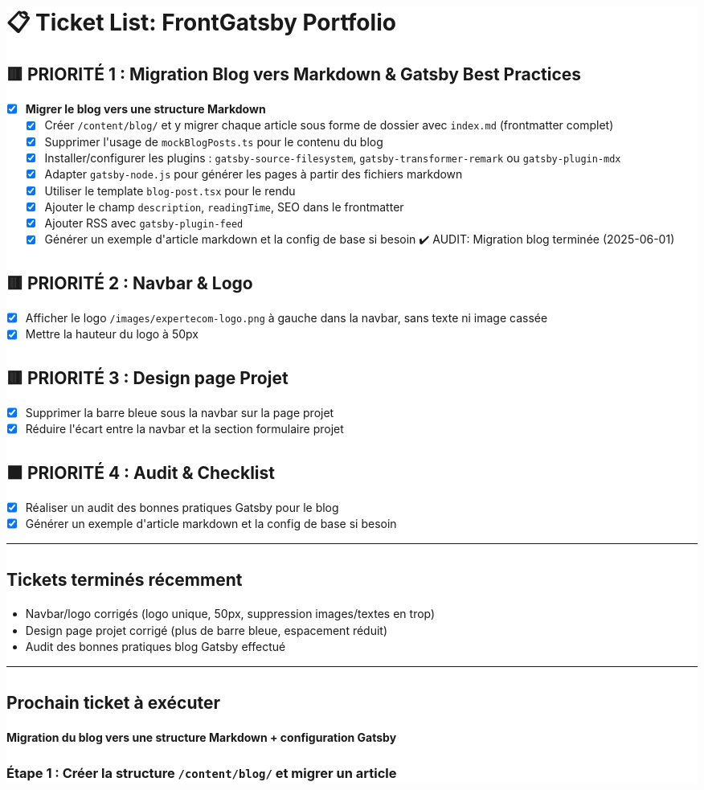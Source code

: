 # 📋 Ticket List: FrontGatsby Portfolio

## 🟥 PRIORITÉ 1 : Migration Blog vers Markdown & Gatsby Best Practices

- [x] **Migrer le blog vers une structure Markdown**
  - [x] Créer `/content/blog/` et y migrer chaque article sous forme de dossier avec `index.md` (frontmatter complet)
  - [x] Supprimer l'usage de `mockBlogPosts.ts` pour le contenu du blog
  - [x] Installer/configurer les plugins : `gatsby-source-filesystem`, `gatsby-transformer-remark` ou `gatsby-plugin-mdx`
  - [x] Adapter `gatsby-node.js` pour générer les pages à partir des fichiers markdown
  - [x] Utiliser le template `blog-post.tsx` pour le rendu
  - [x] Ajouter le champ `description`, `readingTime`, SEO dans le frontmatter
  - [x] Ajouter RSS avec `gatsby-plugin-feed`
  - [x] Générer un exemple d'article markdown et la config de base si besoin
        ✔️ AUDIT: Migration blog terminée (2025-06-01)

## 🟥 PRIORITÉ 2 : Navbar & Logo

- [x] Afficher le logo `/images/expertecom-logo.png` à gauche dans la navbar, sans texte ni image cassée
- [x] Mettre la hauteur du logo à 50px

## 🟥 PRIORITÉ 3 : Design page Projet

- [x] Supprimer la barre bleue sous la navbar sur la page projet
- [x] Réduire l'écart entre la navbar et la section formulaire projet

## 🟧 PRIORITÉ 4 : Audit & Checklist

- [x] Réaliser un audit des bonnes pratiques Gatsby pour le blog
- [x] Générer un exemple d'article markdown et la config de base si besoin

---

## Tickets terminés récemment

- Navbar/logo corrigés (logo unique, 50px, suppression images/textes en trop)
- Design page projet corrigé (plus de barre bleue, espacement réduit)
- Audit des bonnes pratiques blog Gatsby effectué

---

## Prochain ticket à exécuter

**Migration du blog vers une structure Markdown + configuration Gatsby**

### Étape 1 : Créer la structure `/content/blog/` et migrer un article
